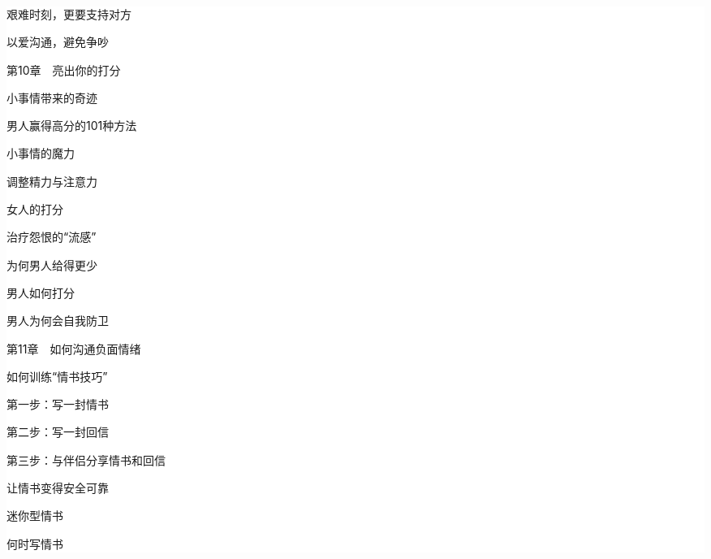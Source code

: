 

艰难时刻，更要支持对方



以爱沟通，避免争吵



第10章　亮出你的打分

小事情带来的奇迹



男人赢得高分的101种方法



小事情的魔力



调整精力与注意力



女人的打分



治疗怨恨的“流感”



为何男人给得更少



男人如何打分



男人为何会自我防卫



第11章　如何沟通负面情绪

如何训练“情书技巧”



第一步：写一封情书



第二步：写一封回信



第三步：与伴侣分享情书和回信



让情书变得安全可靠



迷你型情书



何时写情书
